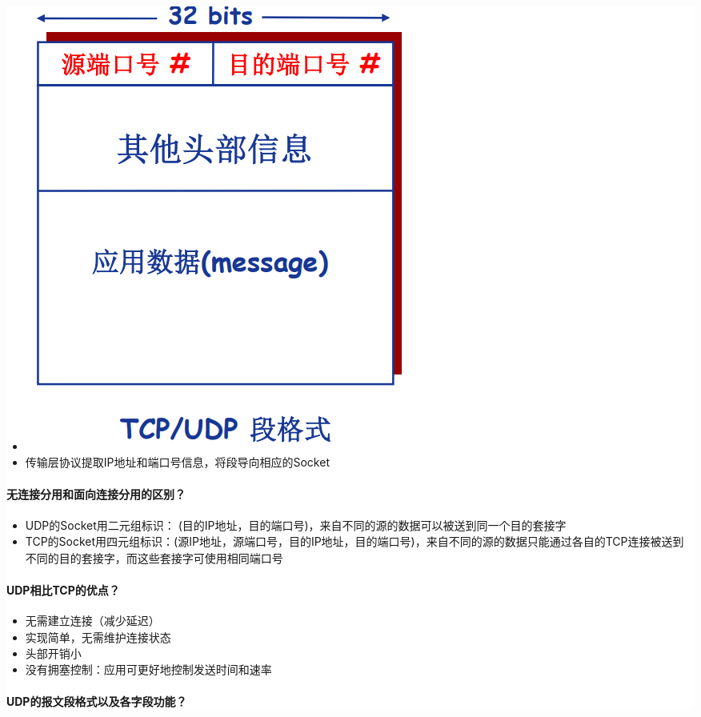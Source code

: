 - ![](assets/20230107145144.png)
- 传输层协议提取IP地址和端口号信息，将段导向相应的Socket



#### 无连接分用和面向连接分用的区别？
- UDP的Socket用二元组标识： (目的IP地址，目的端口号)，来自不同的源的数据可以被送到同一个目的套接字
- TCP的Socket用四元组标识：(源IP地址，源端口号，目的IP地址，目的端口号)，来自不同的源的数据只能通过各自的TCP连接被送到不同的目的套接字，而这些套接字可使用相同端口号


#### UDP相比TCP的优点？
- 无需建立连接（减少延迟）
- 实现简单，无需维护连接状态
- 头部开销小
- 没有拥塞控制：应用可更好地控制发送时间和速率


#### UDP的报文段格式以及各字段功能？